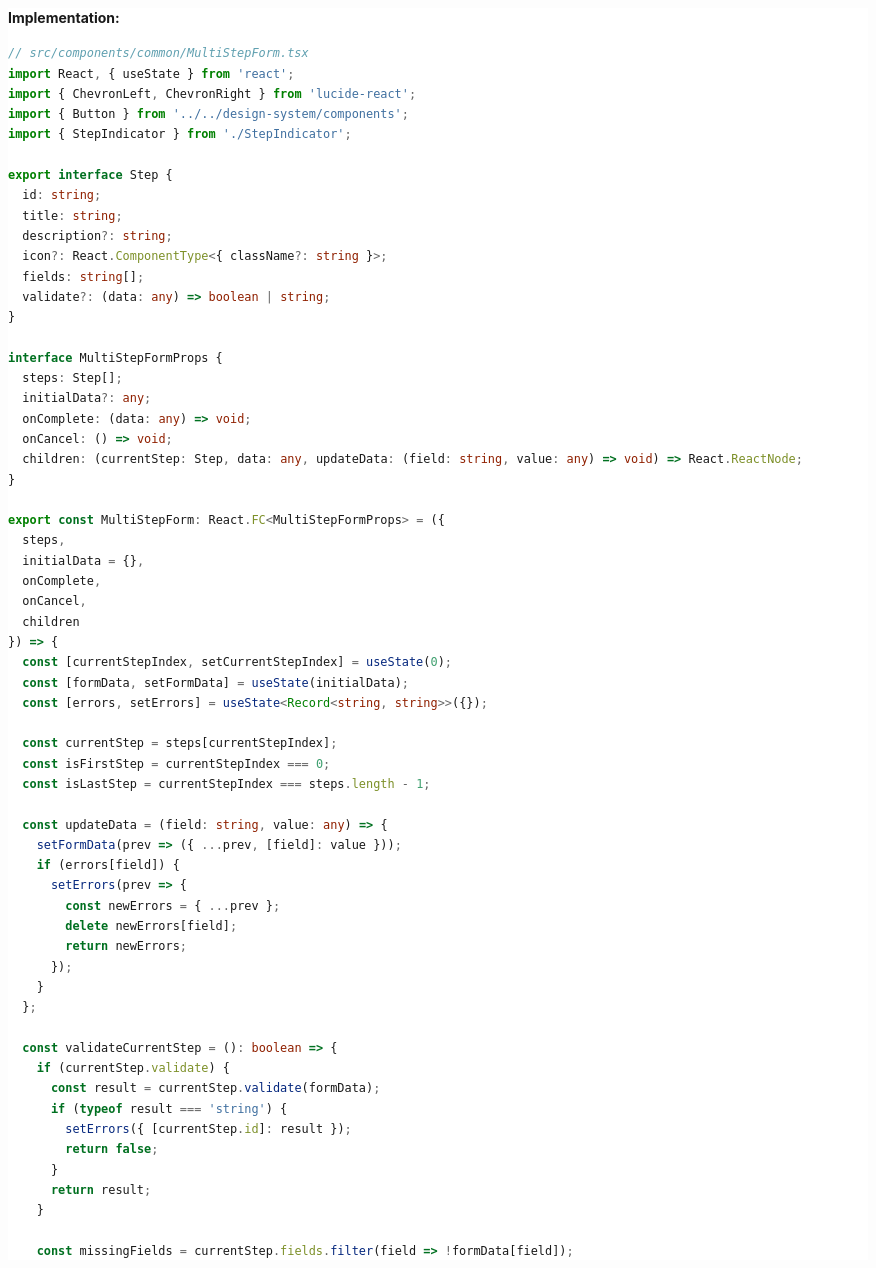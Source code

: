 **Implementation:**

```typescript
// src/components/common/MultiStepForm.tsx
import React, { useState } from 'react';
import { ChevronLeft, ChevronRight } from 'lucide-react';
import { Button } from '../../design-system/components';
import { StepIndicator } from './StepIndicator';

export interface Step {
  id: string;
  title: string;
  description?: string;
  icon?: React.ComponentType<{ className?: string }>;
  fields: string[];
  validate?: (data: any) => boolean | string;
}

interface MultiStepFormProps {
  steps: Step[];
  initialData?: any;
  onComplete: (data: any) => void;
  onCancel: () => void;
  children: (currentStep: Step, data: any, updateData: (field: string, value: any) => void) => React.ReactNode;
}

export const MultiStepForm: React.FC<MultiStepFormProps> = ({
  steps,
  initialData = {},
  onComplete,
  onCancel,
  children
}) => {
  const [currentStepIndex, setCurrentStepIndex] = useState(0);
  const [formData, setFormData] = useState(initialData);
  const [errors, setErrors] = useState<Record<string, string>>({});

  const currentStep = steps[currentStepIndex];
  const isFirstStep = currentStepIndex === 0;
  const isLastStep = currentStepIndex === steps.length - 1;

  const updateData = (field: string, value: any) => {
    setFormData(prev => ({ ...prev, [field]: value }));
    if (errors[field]) {
      setErrors(prev => {
        const newErrors = { ...prev };
        delete newErrors[field];
        return newErrors;
      });
    }
  };

  const validateCurrentStep = (): boolean => {
    if (currentStep.validate) {
      const result = currentStep.validate(formData);
      if (typeof result === 'string') {
        setErrors({ [currentStep.id]: result });
        return false;
      }
      return result;
    }

    const missingFields = currentStep.fields.filter(field => !formData[field]);
```